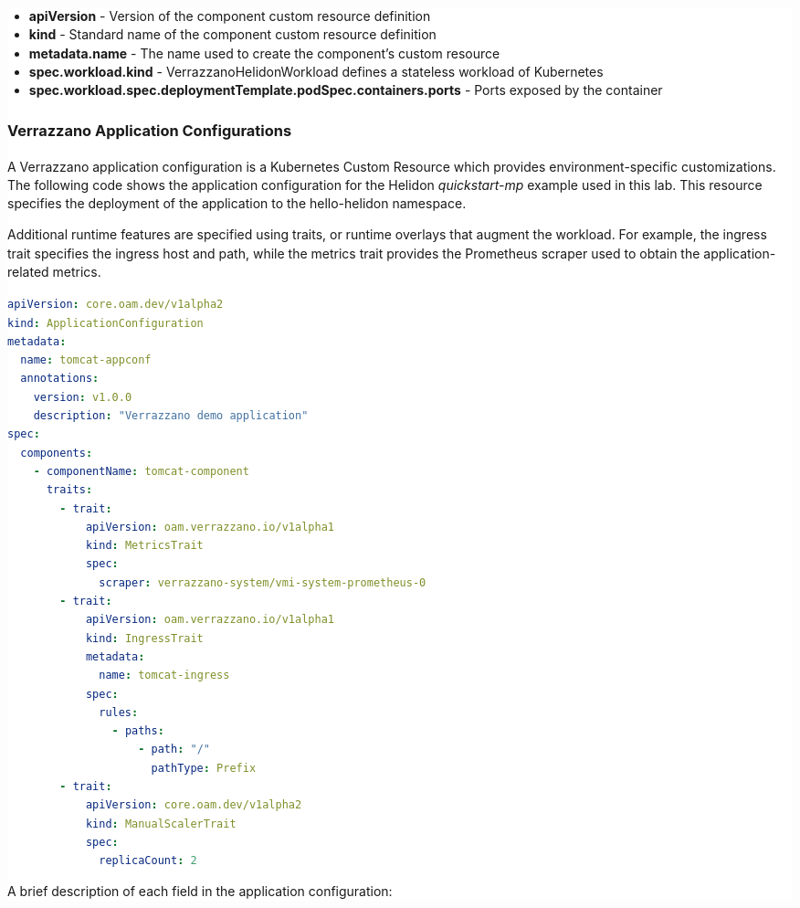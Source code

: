 * **apiVersion** - Version of the component custom resource definition
* **kind** - Standard name of the component custom resource definition
* **metadata.name** - The name used to create the component’s custom resource
* **spec.workload.kind** - VerrazzanoHelidonWorkload defines a stateless workload of Kubernetes
* **spec.workload.spec.deploymentTemplate.podSpec.containers.ports** - Ports exposed by the container

### Verrazzano Application Configurations

A Verrazzano application configuration is a Kubernetes Custom Resource which provides environment-specific customizations. The following code shows the application configuration for the Helidon *quickstart-mp* example used in this lab. This resource specifies the deployment of the application to the hello-helidon namespace.

Additional runtime features are specified using traits, or runtime overlays that augment the workload. For example, the ingress trait specifies the ingress host and path, while the metrics trait provides the Prometheus scraper used to obtain the application-related metrics.

```yaml
apiVersion: core.oam.dev/v1alpha2
kind: ApplicationConfiguration
metadata:
  name: tomcat-appconf
  annotations:
    version: v1.0.0
    description: "Verrazzano demo application"
spec:
  components:
    - componentName: tomcat-component
      traits:
        - trait:
            apiVersion: oam.verrazzano.io/v1alpha1
            kind: MetricsTrait
            spec:
              scraper: verrazzano-system/vmi-system-prometheus-0
        - trait:
            apiVersion: oam.verrazzano.io/v1alpha1
            kind: IngressTrait
            metadata:
              name: tomcat-ingress
            spec:
              rules:
                - paths:
                    - path: "/"
                      pathType: Prefix
        - trait:
            apiVersion: core.oam.dev/v1alpha2
            kind: ManualScalerTrait
            spec:
              replicaCount: 2
```

A brief description of each field in the application configuration:
